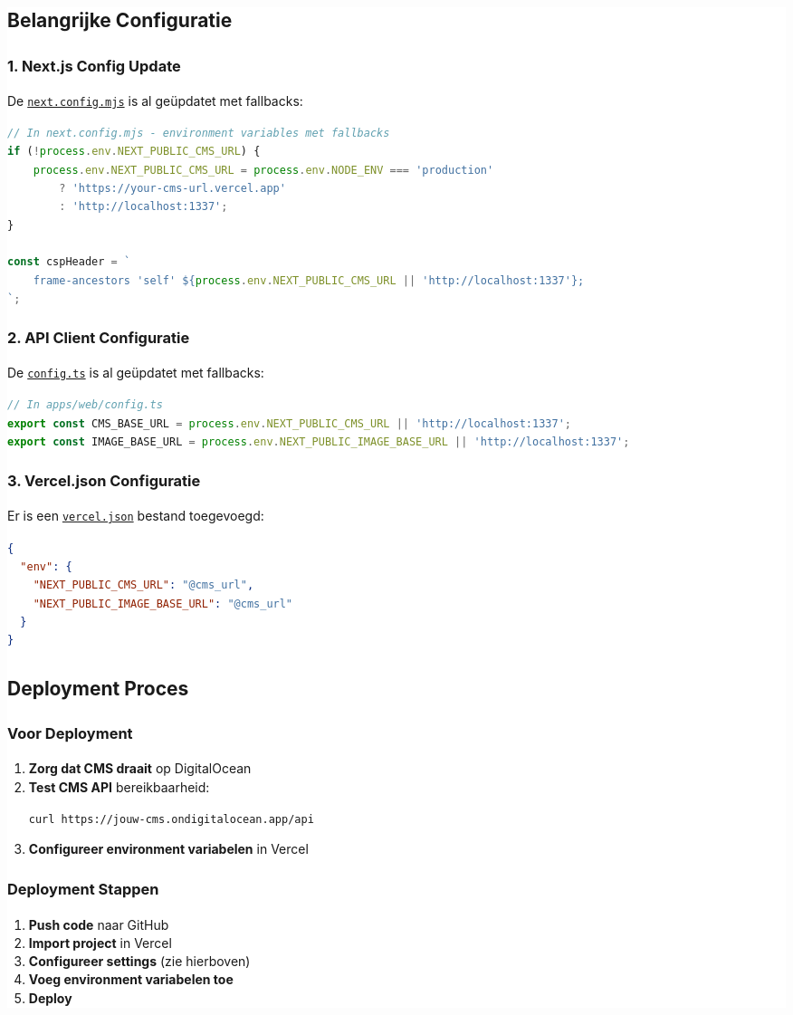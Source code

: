 ## Belangrijke Configuratie

### 1. Next.js Config Update
De [`next.config.mjs`](apps/web/next.config.mjs) is al geüpdatet met fallbacks:

```javascript
// In next.config.mjs - environment variables met fallbacks
if (!process.env.NEXT_PUBLIC_CMS_URL) {
	process.env.NEXT_PUBLIC_CMS_URL = process.env.NODE_ENV === 'production'
		? 'https://your-cms-url.vercel.app'
		: 'http://localhost:1337';
}

const cspHeader = `
    frame-ancestors 'self' ${process.env.NEXT_PUBLIC_CMS_URL || 'http://localhost:1337'};
`;
```

### 2. API Client Configuratie
De [`config.ts`](apps/web/config.ts) is al geüpdatet met fallbacks:

```typescript
// In apps/web/config.ts
export const CMS_BASE_URL = process.env.NEXT_PUBLIC_CMS_URL || 'http://localhost:1337';
export const IMAGE_BASE_URL = process.env.NEXT_PUBLIC_IMAGE_BASE_URL || 'http://localhost:1337';
```

### 3. Vercel.json Configuratie
Er is een [`vercel.json`](vercel.json) bestand toegevoegd:

```json
{
  "env": {
    "NEXT_PUBLIC_CMS_URL": "@cms_url",
    "NEXT_PUBLIC_IMAGE_BASE_URL": "@cms_url"
  }
}
```

## Deployment Proces

### Voor Deployment
1. **Zorg dat CMS draait** op DigitalOcean
2. **Test CMS API** bereikbaarheid:
   ```bash
   curl https://jouw-cms.ondigitalocean.app/api
   ```
3. **Configureer environment variabelen** in Vercel

### Deployment Stappen
1. **Push code** naar GitHub
2. **Import project** in Vercel
3. **Configureer settings** (zie hierboven)
4. **Voeg environment variabelen toe**
5. **Deploy**
